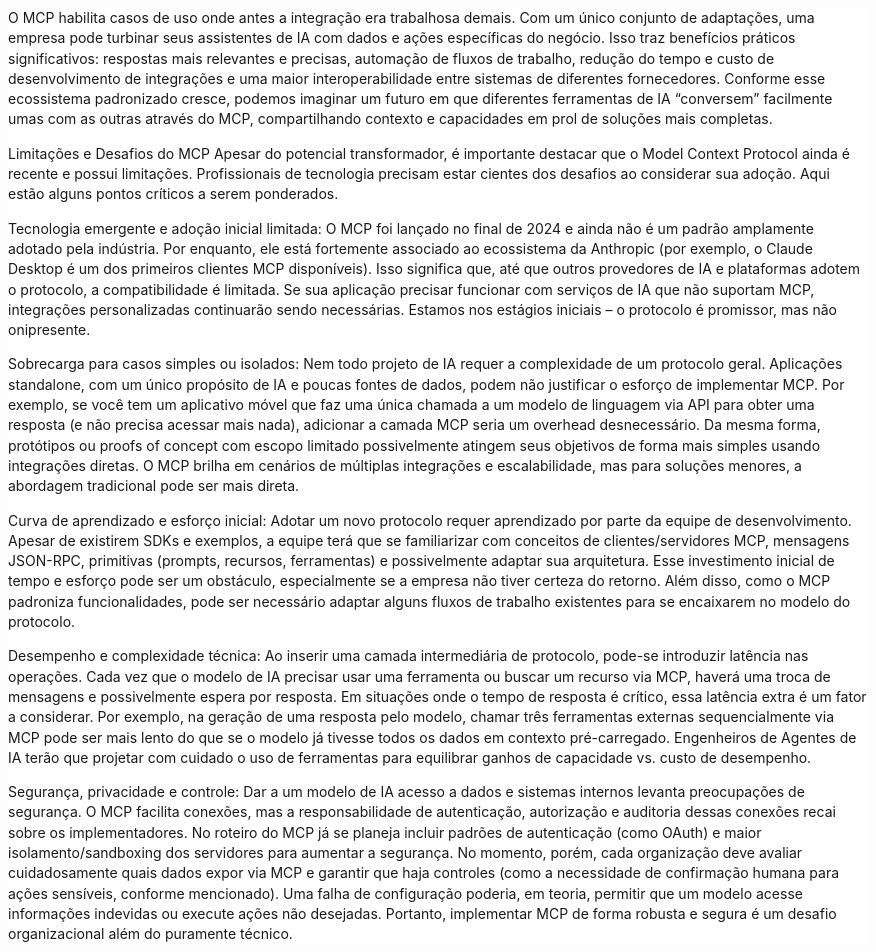 O MCP habilita casos de uso onde antes a integração era trabalhosa demais. Com um único conjunto de adaptações, uma empresa pode turbinar seus assistentes de IA com dados e ações específicas do negócio. Isso traz benefícios práticos significativos: respostas mais relevantes e precisas, automação de fluxos de trabalho, redução do tempo e custo de desenvolvimento de integrações e uma maior interoperabilidade entre sistemas de diferentes fornecedores. Conforme esse ecossistema padronizado cresce, podemos imaginar um futuro em que diferentes ferramentas de IA “conversem” facilmente umas com as outras através do MCP, compartilhando contexto e capacidades em prol de soluções mais completas.

Limitações e Desafios do MCP
Apesar do potencial transformador, é importante destacar que o Model Context Protocol ainda é recente e possui limitações. Profissionais de tecnologia precisam estar cientes dos desafios ao considerar sua adoção. Aqui estão alguns pontos críticos a serem ponderados.

Tecnologia emergente e adoção inicial limitada: O MCP foi lançado no final de 2024 e ainda não é um padrão amplamente adotado pela indústria. Por enquanto, ele está fortemente associado ao ecossistema da Anthropic (por exemplo, o Claude Desktop é um dos primeiros clientes MCP disponíveis). Isso significa que, até que outros provedores de IA e plataformas adotem o protocolo, a compatibilidade é limitada. Se sua aplicação precisar funcionar com serviços de IA que não suportam MCP, integrações personalizadas continuarão sendo necessárias. Estamos nos estágios iniciais – o protocolo é promissor, mas não onipresente.

Sobrecarga para casos simples ou isolados: Nem todo projeto de IA requer a complexidade de um protocolo geral. Aplicações standalone, com um único propósito de IA e poucas fontes de dados, podem não justificar o esforço de implementar MCP. Por exemplo, se você tem um aplicativo móvel que faz uma única chamada a um modelo de linguagem via API para obter uma resposta (e não precisa acessar mais nada), adicionar a camada MCP seria um overhead desnecessário. Da mesma forma, protótipos ou proofs of concept com escopo limitado possivelmente atingem seus objetivos de forma mais simples usando integrações diretas. O MCP brilha em cenários de múltiplas integrações e escalabilidade, mas para soluções menores, a abordagem tradicional pode ser mais direta.

Curva de aprendizado e esforço inicial: Adotar um novo protocolo requer aprendizado por parte da equipe de desenvolvimento. Apesar de existirem SDKs e exemplos, a equipe terá que se familiarizar com conceitos de clientes/servidores MCP, mensagens JSON-RPC, primitivas (prompts, recursos, ferramentas) e possivelmente adaptar sua arquitetura. Esse investimento inicial de tempo e esforço pode ser um obstáculo, especialmente se a empresa não tiver certeza do retorno. Além disso, como o MCP padroniza funcionalidades, pode ser necessário adaptar alguns fluxos de trabalho existentes para se encaixarem no modelo do protocolo.

Desempenho e complexidade técnica: Ao inserir uma camada intermediária de protocolo, pode-se introduzir latência nas operações. Cada vez que o modelo de IA precisar usar uma ferramenta ou buscar um recurso via MCP, haverá uma troca de mensagens e possivelmente espera por resposta. Em situações onde o tempo de resposta é crítico, essa latência extra é um fator a considerar. Por exemplo, na geração de uma resposta pelo modelo, chamar três ferramentas externas sequencialmente via MCP pode ser mais lento do que se o modelo já tivesse todos os dados em contexto pré-carregado. Engenheiros de Agentes de IA terão que projetar com cuidado o uso de ferramentas para equilibrar ganhos de capacidade vs. custo de desempenho.

Segurança, privacidade e controle: Dar a um modelo de IA acesso a dados e sistemas internos levanta preocupações de segurança. O MCP facilita conexões, mas a responsabilidade de autenticação, autorização e auditoria dessas conexões recai sobre os implementadores. No roteiro do MCP já se planeja incluir padrões de autenticação (como OAuth) e maior isolamento/sandboxing dos servidores para aumentar a segurança. No momento, porém, cada organização deve avaliar cuidadosamente quais dados expor via MCP e garantir que haja controles (como a necessidade de confirmação humana para ações sensíveis, conforme mencionado). Uma falha de configuração poderia, em teoria, permitir que um modelo acesse informações indevidas ou execute ações não desejadas. Portanto, implementar MCP de forma robusta e segura é um desafio organizacional além do puramente técnico.
